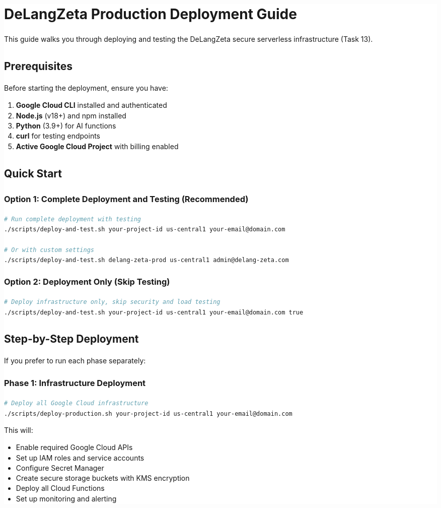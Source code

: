 # DeLangZeta Production Deployment Guide

This guide walks you through deploying and testing the DeLangZeta secure serverless infrastructure (Task 13).

## Prerequisites

Before starting the deployment, ensure you have:

1. **Google Cloud CLI** installed and authenticated
2. **Node.js** (v18+) and npm installed
3. **Python** (3.9+) for AI functions
4. **curl** for testing endpoints
5. **Active Google Cloud Project** with billing enabled

## Quick Start

### Option 1: Complete Deployment and Testing (Recommended)

```bash
# Run complete deployment with testing
./scripts/deploy-and-test.sh your-project-id us-central1 your-email@domain.com

# Or with custom settings
./scripts/deploy-and-test.sh delang-zeta-prod us-central1 admin@delang-zeta.com
```

### Option 2: Deployment Only (Skip Testing)

```bash
# Deploy infrastructure only, skip security and load testing
./scripts/deploy-and-test.sh your-project-id us-central1 your-email@domain.com true
```

## Step-by-Step Deployment

If you prefer to run each phase separately:

### Phase 1: Infrastructure Deployment

```bash
# Deploy all Google Cloud infrastructure
./scripts/deploy-production.sh your-project-id us-central1 your-email@domain.com
```

This will:
- Enable required Google Cloud APIs
- Set up IAM roles and service accounts
- Configure Secret Manager
- Create secure storage buckets with KMS encryption
- Deploy all Cloud Functions
- Set up monitoring and alerting
